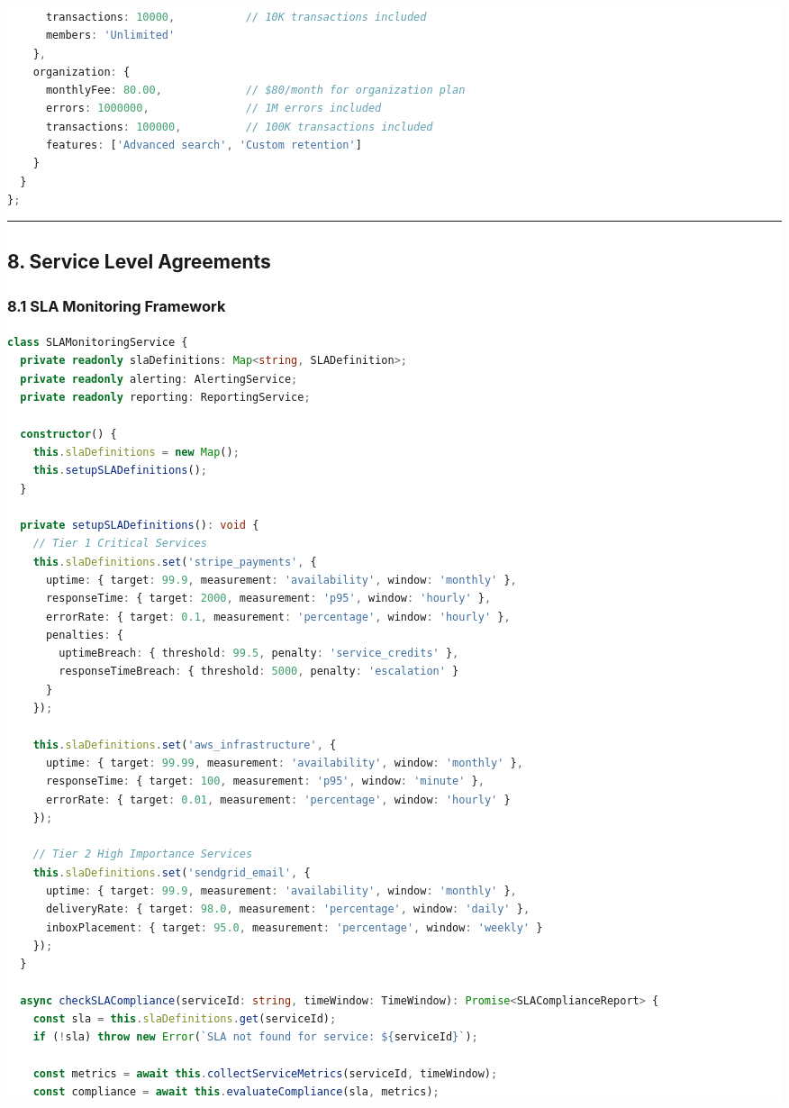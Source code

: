 ```typescript
      transactions: 10000,           // 10K transactions included
      members: 'Unlimited'
    },
    organization: {
      monthlyFee: 80.00,             // $80/month for organization plan
      errors: 1000000,               // 1M errors included
      transactions: 100000,          // 100K transactions included
      features: ['Advanced search', 'Custom retention']
    }
  }
};
```

---

## 8. Service Level Agreements

### 8.1 SLA Monitoring Framework

```typescript
class SLAMonitoringService {
  private readonly slaDefinitions: Map<string, SLADefinition>;
  private readonly alerting: AlertingService;
  private readonly reporting: ReportingService;

  constructor() {
    this.slaDefinitions = new Map();
    this.setupSLADefinitions();
  }

  private setupSLADefinitions(): void {
    // Tier 1 Critical Services
    this.slaDefinitions.set('stripe_payments', {
      uptime: { target: 99.9, measurement: 'availability', window: 'monthly' },
      responseTime: { target: 2000, measurement: 'p95', window: 'hourly' },
      errorRate: { target: 0.1, measurement: 'percentage', window: 'hourly' },
      penalties: {
        uptimeBreach: { threshold: 99.5, penalty: 'service_credits' },
        responseTimeBreach: { threshold: 5000, penalty: 'escalation' }
      }
    });

    this.slaDefinitions.set('aws_infrastructure', {
      uptime: { target: 99.99, measurement: 'availability', window: 'monthly' },
      responseTime: { target: 100, measurement: 'p95', window: 'minute' },
      errorRate: { target: 0.01, measurement: 'percentage', window: 'hourly' }
    });

    // Tier 2 High Importance Services  
    this.slaDefinitions.set('sendgrid_email', {
      uptime: { target: 99.9, measurement: 'availability', window: 'monthly' },
      deliveryRate: { target: 98.0, measurement: 'percentage', window: 'daily' },
      inboxPlacement: { target: 95.0, measurement: 'percentage', window: 'weekly' }
    });
  }

  async checkSLACompliance(serviceId: string, timeWindow: TimeWindow): Promise<SLAComplianceReport> {
    const sla = this.slaDefinitions.get(serviceId);
    if (!sla) throw new Error(`SLA not found for service: ${serviceId}`);

    const metrics = await this.collectServiceMetrics(serviceId, timeWindow);
    const compliance = await this.evaluateCompliance(sla, metrics);
```